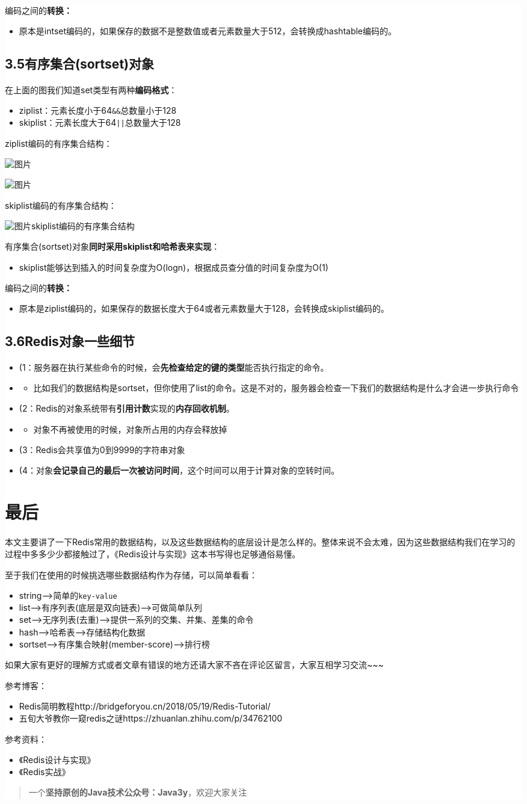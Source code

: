 编码之间的**转换：**

- 原本是intset编码的，如果保存的数据不是整数值或者元素数量大于512，会转换成hashtable编码的。

## 3.5有序集合(sortset)对象

在上面的图我们知道set类型有两种**编码格式**：

- ziplist：元素长度小于64`&&`总数量小于128
- skiplist：元素长度大于64`||`总数量大于128

ziplist编码的有序集合结构：

![图片](https://mmbiz.qpic.cn/mmbiz_png/2BGWl1qPxib3601DAl7JNGKSFZFgcxM67v42qD77qib4mgac75ibs6KwUMBIyIDcO6CcfEicmzJOiagoo8toSq5937A/640?wx_fmt=png&tp=webp&wxfrom=5&wx_lazy=1&wx_co=1)

![图片](https://mmbiz.qpic.cn/mmbiz_png/2BGWl1qPxib3601DAl7JNGKSFZFgcxM67E9LCvJNGfe5nicB2M57S5icfLibMkEGaiakPoDeznwzA1n0kJ3YbmN6I6w/640?wx_fmt=png&tp=webp&wxfrom=5&wx_lazy=1&wx_co=1)

skiplist编码的有序集合结构：

![图片](https://mmbiz.qpic.cn/mmbiz_png/2BGWl1qPxib3601DAl7JNGKSFZFgcxM67GbNDScP1ViccbOJ5AISw07R1puEibYmbtI7pBXSjibfTbBWgObsWUYmBQ/640?wx_fmt=png&tp=webp&wxfrom=5&wx_lazy=1&wx_co=1)skiplist编码的有序集合结构

有序集合(sortset)对象**同时采用skiplist和哈希表来实现**：

- skiplist能够达到插入的时间复杂度为O(logn)，根据成员查分值的时间复杂度为O(1)

编码之间的**转换：**

- 原本是ziplist编码的，如果保存的数据长度大于64或者元素数量大于128，会转换成skiplist编码的。

## 3.6Redis对象一些细节

- (1：服务器在执行某些命令的时候，会**先检查给定的键的类型**能否执行指定的命令。

- - 比如我们的数据结构是sortset，但你使用了list的命令。这是不对的，服务器会检查一下我们的数据结构是什么才会进一步执行命令

- (2：Redis的对象系统带有**引用计数**实现的**内存回收机制**。

- - 对象不再被使用的时候，对象所占用的内存会释放掉

- (3：Redis会共享值为0到9999的字符串对象

- (4：对象**会记录自己的最后一次被访问时间**，这个时间可以用于计算对象的空转时间。

# 最后

本文主要讲了一下Redis常用的数据结构，以及这些数据结构的底层设计是怎么样的。整体来说不会太难，因为这些数据结构我们在学习的过程中多多少少都接触过了，《Redis设计与实现》这本书写得也足够通俗易懂。

至于我们在使用的时候挑选哪些数据结构作为存储，可以简单看看：

- string-->简单的`key-value`
- list-->有序列表(底层是双向链表)-->可做简单队列
- set-->无序列表(去重)-->提供一系列的交集、并集、差集的命令
- hash-->哈希表-->存储结构化数据
- sortset-->有序集合映射(member-score)-->排行榜

如果大家有更好的理解方式或者文章有错误的地方还请大家不吝在评论区留言，大家互相学习交流~~~

参考博客：

- Redis简明教程http://bridgeforyou.cn/2018/05/19/Redis-Tutorial/
- 五旬大爷教你一窥redis之谜https://zhuanlan.zhihu.com/p/34762100

参考资料：

- 《Redis设计与实现》
- 《Redis实战》

> 一个**坚持原创的Java技术公众号：Java3y**，欢迎大家关注